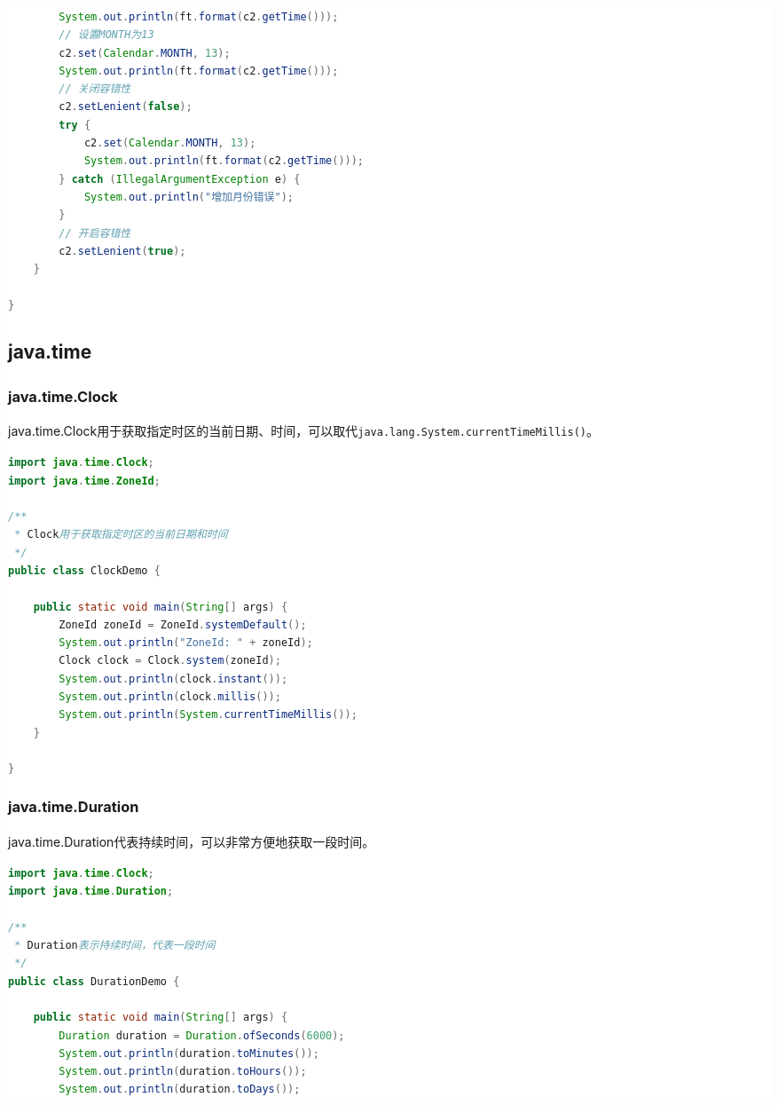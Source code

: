 ```java
        System.out.println(ft.format(c2.getTime()));
        // 设置MONTH为13
        c2.set(Calendar.MONTH, 13);
        System.out.println(ft.format(c2.getTime()));
        // 关闭容错性
        c2.setLenient(false);
        try {
            c2.set(Calendar.MONTH, 13);
            System.out.println(ft.format(c2.getTime()));
        } catch (IllegalArgumentException e) {
            System.out.println("增加月份错误");
        }
        // 开启容错性
        c2.setLenient(true);
    }

}
```

## java.time

### java.time.Clock

java.time.Clock用于获取指定时区的当前日期、时间，可以取代`java.lang.System.currentTimeMillis()`。

```java
import java.time.Clock;
import java.time.ZoneId;

/**
 * Clock用于获取指定时区的当前日期和时间
 */
public class ClockDemo {

    public static void main(String[] args) {
        ZoneId zoneId = ZoneId.systemDefault();
        System.out.println("ZoneId: " + zoneId);
        Clock clock = Clock.system(zoneId);
        System.out.println(clock.instant());
        System.out.println(clock.millis());
        System.out.println(System.currentTimeMillis());
    }

}
```

### java.time.Duration

java.time.Duration代表持续时间，可以非常方便地获取一段时间。

```java
import java.time.Clock;
import java.time.Duration;

/**
 * Duration表示持续时间，代表一段时间
 */
public class DurationDemo {

    public static void main(String[] args) {
        Duration duration = Duration.ofSeconds(6000);
        System.out.println(duration.toMinutes());
        System.out.println(duration.toHours());
        System.out.println(duration.toDays());
```